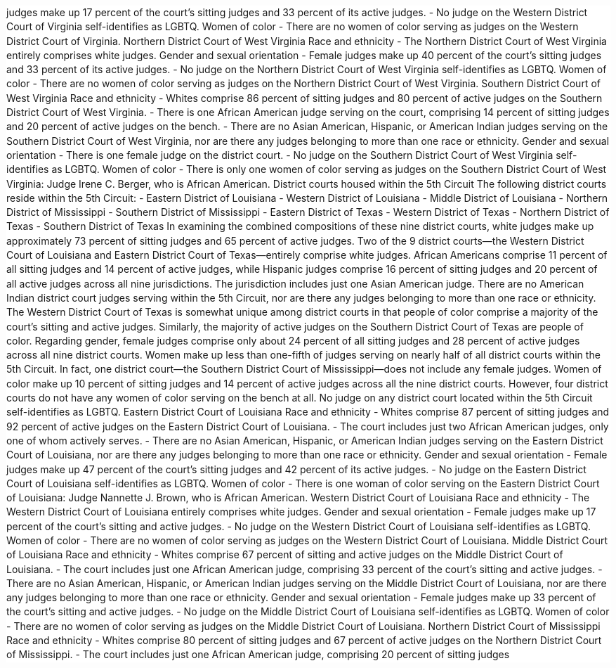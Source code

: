 judges make up 17 percent of the court’s sitting judges and 33 percent of its active judges. - No judge on the Western District Court of Virginia self-identifies as LGBTQ. Women of color - There are no women of color serving as judges on the Western District Court of Virginia. Northern District Court of West Virginia Race and ethnicity - The Northern District Court of West Virginia entirely comprises white judges. Gender and sexual orientation - Female judges make up 40 percent of the court’s sitting judges and 33 percent of its active judges. - No judge on the Northern District Court of West Virginia self-identifies as LGBTQ. Women of color - There are no women of color serving as judges on the Northern District Court of West Virginia. Southern District Court of West Virginia Race and ethnicity - Whites comprise 86 percent of sitting judges and 80 percent of active judges on the Southern District Court of West Virginia. - There is one African American judge serving on the court, comprising 14 percent of sitting judges and 20 percent of active judges on the bench. - There are no Asian American, Hispanic, or American Indian judges serving on the Southern District Court of West Virginia, nor are there any judges belonging to more than one race or ethnicity. Gender and sexual orientation - There is one female judge on the district court. - No judge on the Southern District Court of West Virginia self-identifies as LGBTQ. Women of color - There is only one women of color serving as judges on the Southern District Court of West Virginia: Judge Irene C. Berger, who is African American. District courts housed within the 5th Circuit The following district courts reside within the 5th Circuit: - Eastern District of Louisiana - Western District of Louisiana - Middle District of Louisiana - Northern District of Mississippi - Southern District of Mississippi - Eastern District of Texas - Western District of Texas - Northern District of Texas - Southern District of Texas In examining the combined compositions of these nine district courts, white judges make up approximately 73 percent of sitting judges and 65 percent of active judges. Two of the 9 district courts—the Western District Court of Louisiana and Eastern District Court of Texas—entirely comprise white judges. African Americans comprise 11 percent of all sitting judges and 14 percent of active judges, while Hispanic judges comprise 16 percent of sitting judges and 20 percent of all active judges across all nine jurisdictions. The jurisdiction includes just one Asian American judge. There are no American Indian district court judges serving within the 5th Circuit, nor are there any judges belonging to more than one race or ethnicity. The Western District Court of Texas is somewhat unique among district courts in that people of color comprise a majority of the court’s sitting and active judges. Similarly, the majority of active judges on the Southern District Court of Texas are people of color. Regarding gender, female judges comprise only about 24 percent of all sitting judges and 28 percent of active judges across all nine district courts. Women make up less than one-fifth of judges serving on nearly half of all district courts within the 5th Circuit. In fact, one district court—the Southern District Court of Mississippi—does not include any female judges. Women of color make up 10 percent of sitting judges and 14 percent of active judges across all the nine district courts. However, four district courts do not have any women of color serving on the bench at all. No judge on any district court located within the 5th Circuit self-identifies as LGBTQ. Eastern District Court of Louisiana Race and ethnicity - Whites comprise 87 percent of sitting judges and 92 percent of active judges on the Eastern District Court of Louisiana. - The court includes just two African American judges, only one of whom actively serves. - There are no Asian American, Hispanic, or American Indian judges serving on the Eastern District Court of Louisiana, nor are there any judges belonging to more than one race or ethnicity. Gender and sexual orientation - Female judges make up 47 percent of the court’s sitting judges and 42 percent of its active judges. - No judge on the Eastern District Court of Louisiana self-identifies as LGBTQ. Women of color - There is one woman of color serving on the Eastern District Court of Louisiana: Judge Nannette J. Brown, who is African American. Western District Court of Louisiana Race and ethnicity - The Western District Court of Louisiana entirely comprises white judges. Gender and sexual orientation - Female judges make up 17 percent of the court’s sitting and active judges. - No judge on the Western District Court of Louisiana self-identifies as LGBTQ. Women of color - There are no women of color serving as judges on the Western District Court of Louisiana. Middle District Court of Louisiana Race and ethnicity - Whites comprise 67 percent of sitting and active judges on the Middle District Court of Louisiana. - The court includes just one African American judge, comprising 33 percent of the court’s sitting and active judges. - There are no Asian American, Hispanic, or American Indian judges serving on the Middle District Court of Louisiana, nor are there any judges belonging to more than one race or ethnicity. Gender and sexual orientation - Female judges make up 33 percent of the court’s sitting and active judges. - No judge on the Middle District Court of Louisiana self-identifies as LGBTQ. Women of color - There are no women of color serving as judges on the Middle District Court of Louisiana. Northern District Court of Mississippi Race and ethnicity - Whites comprise 80 percent of sitting judges and 67 percent of active judges on the Northern District Court of Mississippi. - The court includes just one African American judge, comprising 20 percent of sitting judges